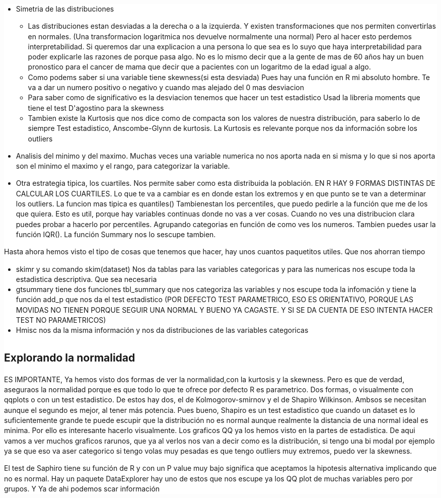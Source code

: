 - Simetria de las distribuciones
  - Las distribuciones estan desviadas a la derecha o a la izquierda. Y existen transformaciones que nos permiten convertirlas en normales. (Una transformacion logaritmica nos devuelve normalmente una normal) Pero al hacer esto perdemos interpretabilidad. Si queremos dar una explicacion a una persona lo que sea es lo suyo que haya interpretabilidad para poder explicarle las razones de porque pasa algo. No es lo mismo decir que a la gente de mas de 60 años hay un buen pronostico para el cancer de mama que decir que a pacientes con un logaritmo de la edad igual a algo.
  - Como podems saber si una variable tiene skewness(si esta desviada) Pues hay una función en R mi absoluto hombre. Te va a dar un numero positivo o negativo y cuando mas alejado del 0 mas desviacion
  - Para saber como de significativo es la desviacion tenemos que hacer un test estadistico Usad la libreria moments que tiene el test D'agostino para la skewness
  - Tambien existe la Kurtosis que nos dice como de compacta son los valores de nuestra distribución, para saberlo lo de siempre Test estadistico, Anscombe-Glynn de kurtosis. La Kurtosis es relevante porque nos da información sobre los outliers
  
- Analisis del minimo y del maximo. Muchas veces una variable numerica no nos aporta nada en si misma y lo que si nos aporta son el minimo el maximo y el rango, para categorizar la variable.

- Otra estrategia tipica, los cuartiles. Nos permite saber como esta distribuida la población. EN R HAY 9 FORMAS DISTINTAS DE CALCULAR LOS CUARTILES. Lo que te va a cambiar es en donde estan los extremos y en que punto se te van a determinar los outliers. La funcion mas tipica es quantiles() Tambienestan los percentiles, que puedo pedirle a la función que me de los que quiera. Esto es util, porque hay variables continuas donde no vas a ver cosas.  Cuando no ves una distribucion clara puedes probar a hacerlo por percentiles. Agrupando categorias en función de como ves los numeros. Tambien puedes usar la función IQR(). La función Summary nos lo sescupe tambien.

Hasta ahora hemos visto el tipo de cosas que tenemos que hacer, hay unos cuantos paquetitos utiles. Que nos ahorran tiempo

- skimr y su comando skim(dataset) Nos da tablas para las variables categoricas y para las numericas nos escupe toda la estadistica descriptiva. Que sea necesaria
- gtsummary tiene dos funciones tbl_summary que nos categoriza las variables y nos escupe toda la infomación y tiene la función add_p que nos da el test estadistico (POR DEFECTO TEST PARAMETRICO, ESO ES ORIENTATIVO, PORQUE LAS MOVIDAS NO TIENEN PORQUE SEGUIR UNA NORMAL Y BUENO YA CAGASTE. Y SI SE DA CUENTA DE ESO INTENTA HACER TEST NO PARAMETRICOS)
- Hmisc  nos da la misma información y nos da distribuciones de las variables categoricas

## Explorando la normalidad

ES IMPORTANTE, Ya hemos visto dos formas de ver la normalidad,con la kurtosis y la skewness. Pero es que de verdad, aseguraos la normalidad porque es que todo lo que te ofrece por defecto R es parametrico. Dos formas, o visualmente con qqplots o con un test estadistico. De estos hay dos, el de Kolmogorov-smirnov y el de Shapiro Wilkinson. Ambsos se necesitan aunque el segundo es mejor, al tener más potencia. Pues bueno, Shapiro es un test estadistico que cuando un dataset es lo suficientemente grande te puede escupir que la distribución no es normal aunque realmente la distancia de una normal ideal es minima. Por ello es interesante hacerlo visualmente. Los graficos QQ ya los hemos visto en la partes de estadistica. De aqui vamos a ver muchos graficos rarunos, que ya al verlos nos van a decir como es la distribución, si tengo una bi modal por ejemplo ya se que eso va  aser categorico si tengo volas muy pesadas es que tengo outliers muy extremos, puedo ver la skewness.

El test de Saphiro tiene su función de R y con un P value muy bajo significa que aceptamos la hipotesis alternativa implicando que no es normal. Hay un paquete DataExplorer hay uno de estos que nos escupe ya los QQ plot de muchas variables pero por grupos. Y Ya de ahi podemos scar información
